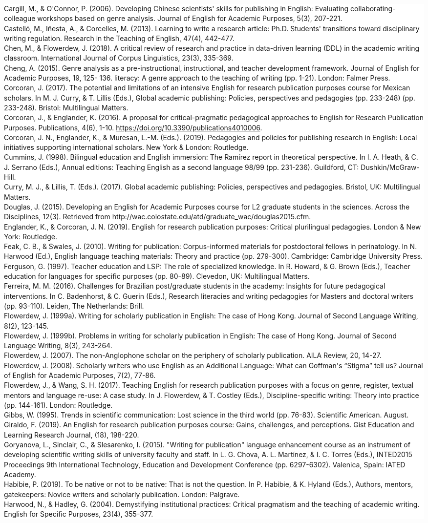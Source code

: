 Cargill, M., & O'Connor, P. (2006). Developing Chinese scientists' skills for publishing in English: Evaluating collaborating-colleague workshops based on genre analysis. Journal of English for Academic Purposes, 5(3), 207-221.   
Castelló, M., Iñesta, A., & Corcelles, M. (2013). Learning to write a research article: Ph.D. Students' transitions toward disciplinary writing regulation. Research in the Teaching of English, 47(4), 442-477.   
Chen, M., & Flowerdew, J. (2018). A critical review of research and practice in data-driven learning (DDL) in the academic writing classroom. International Journal of Corpus Linguistics, 23(3), 335-369.   
Cheng, A. (2015). Genre analysis as a pre-instructional, instructional, and teacher development framework. Journal of English for Academic Purposes, 19, 125- 136. literacy: A genre approach to the teaching of writing (pp. 1-21). London: Falmer Press.   
Corcoran, J. (2017). The potential and limitations of an intensive English for research publication purposes course for Mexican scholars. In M. J. Curry, & T. Lillis (Eds.), Global academic publishing: Policies, perspectives and pedagogies (pp. 233-248) (pp. 233-248). Bristol: Multilingual Matters.   
Corcoran, J., & Englander, K. (2016). A proposal for critical-pragmatic pedagogical approaches to English for Research Publication Purposes. Publications, 4(6), 1-10. https://doi.org/10.3390/publications4010006.   
Corcoran, J. N., Englander, K., & Muresan, L.-M. (Eds.). (2019). Pedagogies and policies for publishing research in English: Local initiatives supporting international scholars. New York & London: Routledge.   
Cummins, J. (1998). Bilingual education and English immersion: The Ramírez report in theoretical perspective. In I. A. Heath, & C. J. Serrano (Eds.), Annual editions: Teaching English as a second language 98/99 (pp. 231-236). Guildford, CT: Dushkin/McGraw-Hill.   
Curry, M. J., & Lillis, T. (Eds.). (2017). Global academic publishing: Policies, perspectives and pedagogies. Bristol, UK: Multilingual Matters.   
Douglas, J. (2015). Developing an English for Academic Purposes course for L2 graduate students in the sciences. Across the Disciplines, 12(3). Retrieved from http://wac.colostate.edu/atd/graduate_wac/douglas2015.cfm.   
Englander, K., & Corcoran, J. N. (2019). English for research publication purposes: Critical plurilingual pedagogies. London & New York: Routledge.   
Feak, C. B., & Swales, J. (2010). Writing for publication: Corpus-informed materials for postdoctoral fellows in perinatology. In N. Harwood (Ed.), English language teaching materials: Theory and practice (pp. 279-300). Cambridge: Cambridge University Press.   
Ferguson, G. (1997). Teacher education and LSP: The role of specialized knowledge. In R. Howard, & G. Brown (Eds.), Teacher education for languages for specific purposes (pp. 80-89). Clevedon, UK: Multilingual Matters.   
Ferreira, M. M. (2016). Challenges for Brazilian post/graduate students in the academy: Insights for future pedagogical interventions. In C. Badenhorst, & C. Guerin (Eds.), Research literacies and writing pedagogies for Masters and doctoral writers (pp. 93-110). Leiden, The Netherlands: Brill.   
Flowerdew, J. (1999a). Writing for scholarly publication in English: The case of Hong Kong. Journal of Second Language Writing, 8(2), 123-145.   
Flowerdew, J. (1999b). Problems in writing for scholarly publication in English: The case of Hong Kong. Journal of Second Language Writing, 8(3), 243-264.   
Flowerdew, J. (2007). The non-Anglophone scholar on the periphery of scholarly publication. AILA Review, 20, 14-27.   
Flowerdew, J. (2008). Scholarly writers who use English as an Additional Language: What can Goffman's “Stigma” tell us? Journal of English for Academic Purposes, 7(2), 77-86.   
Flowerdew, J., & Wang, S. H. (2017). Teaching English for research publication purposes with a focus on genre, register, textual mentors and language re-use: A case study. In J. Flowerdew, & T. Costley (Eds.), Discipline-specific writing: Theory into practice (pp. 144-161). London: Routledge.   
Gibbs, W. (1995). Trends in scientific communication: Lost science in the third world (pp. 76-83). Scientific American. August.   
Giraldo, F. (2019). An English for research publication purposes course: Gains, challenges, and perceptions. Gist Education and Learning Research Journal, (18), 198-220.   
Goryanova, L., Sinclair, C., & Slesarenko, I. (2015). "Writing for publication" language enhancement course as an instrument of developing scientific writing skills of university faculty and staff. In L. G. Chova, A. L. Martínez, & I. C. Torres (Eds.), INTED2015 Proceedings 9th International Technology, Education and Development Conference (pp. 6297-6302). Valenica, Spain: IATED Academy.   
Habibie, P. (2019). To be native or not to be native: That is not the question. In P. Habibie, & K. Hyland (Eds.), Authors, mentors, gatekeepers: Novice writers and scholarly publication. London: Palgrave.   
Harwood, N., & Hadley, G. (2004). Demystifying institutional practices: Critical pragmatism and the teaching of academic writing. English for Specific Purposes, 23(4), 355-377.   